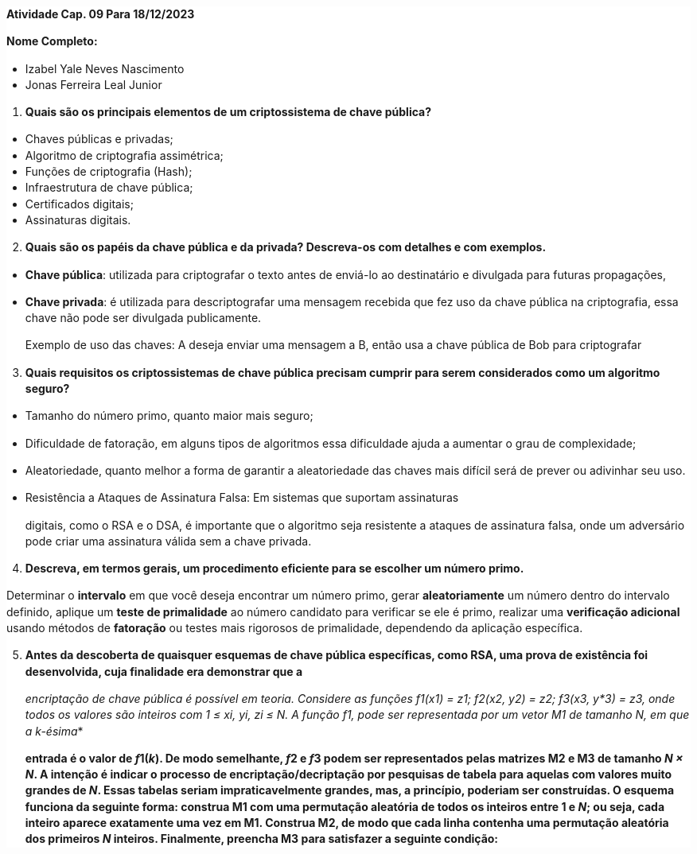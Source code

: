 ﻿

**Atividade Cap. 09 Para 18/12/2023**

**Nome Completo:**

- Izabel Yale Neves Nascimento
- Jonas Ferreira Leal Junior
1. **Quais são os principais elementos de um criptossistema de chave pública?**
- Chaves públicas e privadas;
- Algoritmo de criptografia assimétrica;
- Funções de criptografia (Hash);
- Infraestrutura de chave pública;
- Certificados digitais;
- Assinaturas digitais.
2. **Quais são os papéis da chave pública e da privada? Descreva-os com detalhes e com exemplos.**
- **Chave pública**: utilizada para criptografar o texto antes de enviá-lo ao destinatário e divulgada para futuras propagações,
- **Chave privada**: é utilizada para descriptografar uma mensagem recebida que fez uso da chave pública na criptografia, essa chave não pode ser divulgada publicamente.

  Exemplo de uso das chaves: A deseja enviar uma mensagem a B, então usa a chave pública de Bob para criptografar

3. **Quais requisitos os criptossistemas de chave pública precisam cumprir para serem considerados como um algoritmo seguro?**
- Tamanho do número primo, quanto maior mais seguro;
- Dificuldade de fatoração, em alguns tipos de algoritmos essa dificuldade ajuda a aumentar o grau de complexidade;
- Aleatoriedade, quanto melhor a forma de garantir a aleatoriedade das chaves mais difícil será de prever ou adivinhar seu uso.
- Resistência a Ataques de Assinatura Falsa: Em sistemas que suportam assinaturas

  digitais, como o RSA e o DSA, é importante que o algoritmo seja resistente a ataques de assinatura falsa, onde um adversário pode criar uma assinatura válida sem a chave privada.

4. **Descreva, em termos gerais, um procedimento eficiente para se escolher um número primo.**

Determinar o **intervalo** em que você deseja encontrar um número primo, gerar **aleatoriamente** um número dentro do intervalo definido, aplique um **teste de primalidade** ao número candidato para verificar se ele é primo, realizar uma **verificação adicional** usando métodos de **fatoração** ou testes mais rigorosos de primalidade, dependendo da aplicação específica.

5. **Antes da descoberta de quaisquer esquemas de chave pública específicas, como RSA, uma prova de existência foi desenvolvida, cuja finalidade era demonstrar que a**

   **encriptação de chave pública é possível em teoria. Considere as funções *f*1(*x*1) = *z*1; *f*2(*x*2*, y*2) = *z*2; *f*3(*x*3*, y*3) = *z*3, onde todos os valores são inteiros com 1 *≤ xi, yi, zi ≤ N*. A função *f*1, pode ser representada por um vetor M1 de tamanho *N*, em que a *k*-ésima**

   **entrada é o valor de *f*1(*k*). De modo semelhante, *f*2 e *f*3 podem ser representados pelas matrizes M2 e M3 de tamanho *N × N*. A intenção é indicar o processo de encriptação/decriptação por pesquisas de tabela para aquelas com valores muito grandes de *N*. Essas tabelas seriam impraticavelmente grandes, mas, a princípio, poderiam ser construídas. O esquema funciona da seguinte forma: construa M1 com uma permutação aleatória de todos os inteiros entre 1 e *N*; ou seja, cada inteiro aparece exatamente uma vez em M1. Construa M2, de modo que cada linha contenha uma permutação aleatória dos primeiros *N* inteiros. Finalmente, preencha M3 para satisfazer a seguinte condição:**
